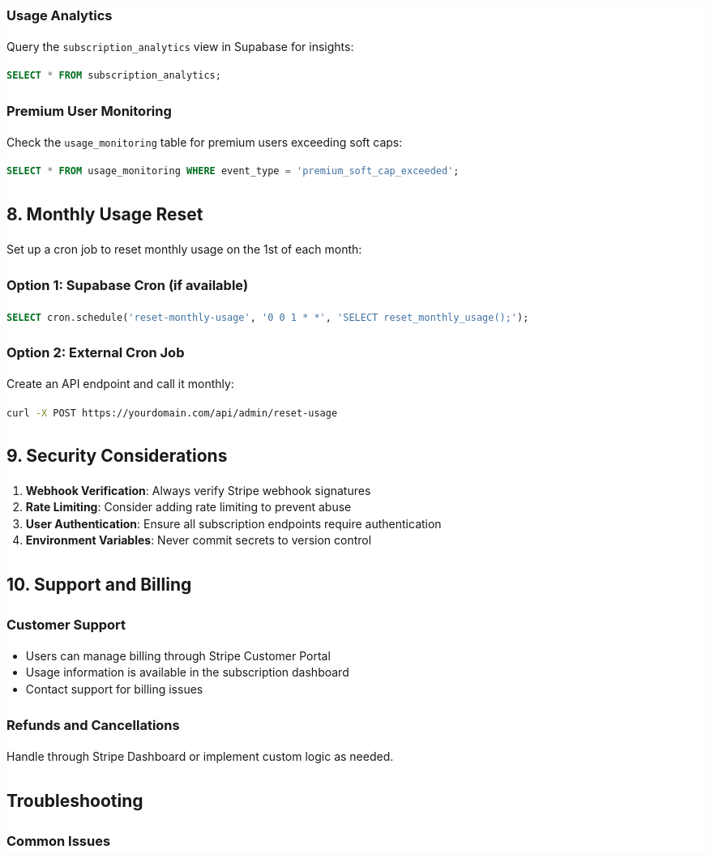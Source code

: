 ### Usage Analytics

Query the `subscription_analytics` view in Supabase for insights:
```sql
SELECT * FROM subscription_analytics;
```

### Premium User Monitoring

Check the `usage_monitoring` table for premium users exceeding soft caps:
```sql
SELECT * FROM usage_monitoring WHERE event_type = 'premium_soft_cap_exceeded';
```

## 8. Monthly Usage Reset

Set up a cron job to reset monthly usage on the 1st of each month:

### Option 1: Supabase Cron (if available)
```sql
SELECT cron.schedule('reset-monthly-usage', '0 0 1 * *', 'SELECT reset_monthly_usage();');
```

### Option 2: External Cron Job
Create an API endpoint and call it monthly:
```bash
curl -X POST https://yourdomain.com/api/admin/reset-usage
```

## 9. Security Considerations

1. **Webhook Verification**: Always verify Stripe webhook signatures
2. **Rate Limiting**: Consider adding rate limiting to prevent abuse
3. **User Authentication**: Ensure all subscription endpoints require authentication
4. **Environment Variables**: Never commit secrets to version control

## 10. Support and Billing

### Customer Support

- Users can manage billing through Stripe Customer Portal
- Usage information is available in the subscription dashboard
- Contact support for billing issues

### Refunds and Cancellations

Handle through Stripe Dashboard or implement custom logic as needed.

## Troubleshooting

### Common Issues
